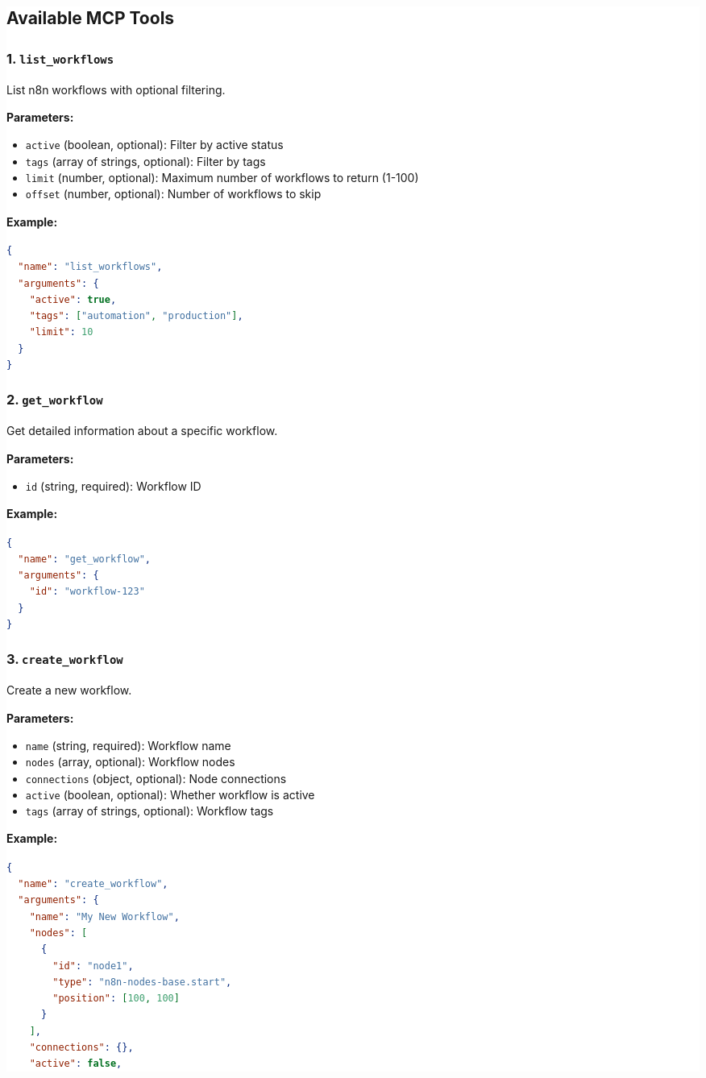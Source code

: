 ## Available MCP Tools

### 1. `list_workflows`

List n8n workflows with optional filtering.

**Parameters:**
- `active` (boolean, optional): Filter by active status
- `tags` (array of strings, optional): Filter by tags
- `limit` (number, optional): Maximum number of workflows to return (1-100)
- `offset` (number, optional): Number of workflows to skip

**Example:**
```json
{
  "name": "list_workflows",
  "arguments": {
    "active": true,
    "tags": ["automation", "production"],
    "limit": 10
  }
}
```

### 2. `get_workflow`

Get detailed information about a specific workflow.

**Parameters:**
- `id` (string, required): Workflow ID

**Example:**
```json
{
  "name": "get_workflow",
  "arguments": {
    "id": "workflow-123"
  }
}
```

### 3. `create_workflow`

Create a new workflow.

**Parameters:**
- `name` (string, required): Workflow name
- `nodes` (array, optional): Workflow nodes
- `connections` (object, optional): Node connections
- `active` (boolean, optional): Whether workflow is active
- `tags` (array of strings, optional): Workflow tags

**Example:**
```json
{
  "name": "create_workflow",
  "arguments": {
    "name": "My New Workflow",
    "nodes": [
      {
        "id": "node1",
        "type": "n8n-nodes-base.start",
        "position": [100, 100]
      }
    ],
    "connections": {},
    "active": false,
```